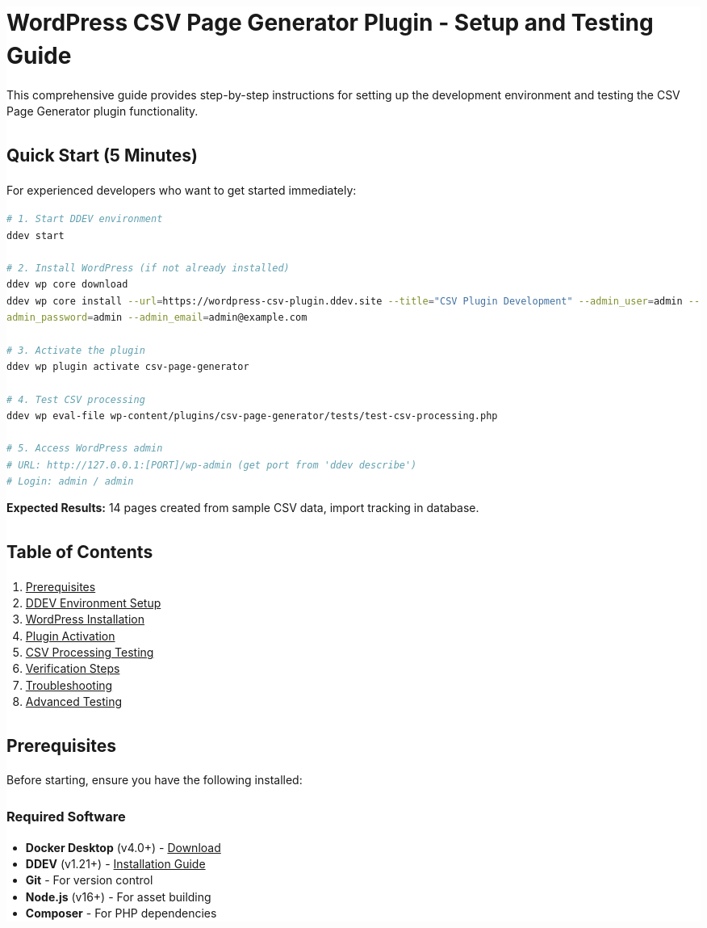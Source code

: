 # WordPress CSV Page Generator Plugin - Setup and Testing Guide

This comprehensive guide provides step-by-step instructions for setting up the development environment and testing the CSV Page Generator plugin functionality.

## Quick Start (5 Minutes)

For experienced developers who want to get started immediately:

```bash
# 1. Start DDEV environment
ddev start

# 2. Install WordPress (if not already installed)
ddev wp core download
ddev wp core install --url=https://wordpress-csv-plugin.ddev.site --title="CSV Plugin Development" --admin_user=admin --admin_password=admin --admin_email=admin@example.com

# 3. Activate the plugin
ddev wp plugin activate csv-page-generator

# 4. Test CSV processing
ddev wp eval-file wp-content/plugins/csv-page-generator/tests/test-csv-processing.php

# 5. Access WordPress admin
# URL: http://127.0.0.1:[PORT]/wp-admin (get port from 'ddev describe')
# Login: admin / admin
```

**Expected Results:** 14 pages created from sample CSV data, import tracking in database.

## Table of Contents

1. [Prerequisites](#prerequisites)
2. [DDEV Environment Setup](#ddev-environment-setup)
3. [WordPress Installation](#wordpress-installation)
4. [Plugin Activation](#plugin-activation)
5. [CSV Processing Testing](#csv-processing-testing)
6. [Verification Steps](#verification-steps)
7. [Troubleshooting](#troubleshooting)
8. [Advanced Testing](#advanced-testing)

## Prerequisites

Before starting, ensure you have the following installed:

### Required Software

- **Docker Desktop** (v4.0+) - [Download](https://www.docker.com/products/docker-desktop/)
- **DDEV** (v1.21+) - [Installation Guide](https://ddev.readthedocs.io/en/stable/users/install/ddev-installation/)
- **Git** - For version control
- **Node.js** (v16+) - For asset building
- **Composer** - For PHP dependencies
